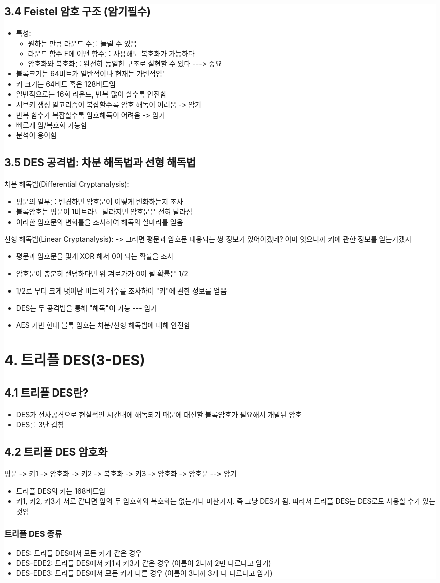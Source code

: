 ## 3.4 Feistel 암호 구조 (암기필수)

- 특성:
  - 원하는 만큼 라운드 수를 늘릴 수 있음
  - 라운드 함수 F에 어떤 함수를 사용해도 복호화가 가능하다
  - 암호화와 복호화를 완전히 동일한 구조로 실현할 수 있다 ---> 중요
- 블록크기는 64비트가 일반적이나 현재는 가변적임'
- 키 크기는 64비트 혹은 128비트임
- 일반적으로는 16회 라운드, 반복 많이 할수록 안전함
- 서브키 생성 알고리즘이 복잡할수록 암호 해독이 어려움 -> 암기
- 반복 함수가 복잡할수록 암호해독이 어려움 -> 암기
- 빠르게 암/복호화 가능함
- 분석이 용이함

## 3.5 DES 공격법: 차분 해독법과 선형 해독법

차분 해독법(Differential Cryptanalysis):

- 평문의 일부를 변경하면 암호문이 어떻게 변화하는지 조사
- 블록암호는 평문이 1비트라도 달라지면 암호문은 전혀 달라짐
- 이러한 암호문의 변화틀을 조사하여 해독의 실마리를 얻음

선형 해독법(Linear Cryptanalysis):
-> 그러면 평문과 암호문 대응되는 쌍 정보가 있어야겠네? 이미 잇으니까 키에 관한 정보를 얻는거겠지

- 평문과 암호문을 몇개 XOR 해서 0이 되는 확률을 조사
- 암호문이 충분히 랜덤하다면 위 겨로가가 0이 될 확률은 1/2
- 1/2로 부터 크게 벗어난 비트의 개수를 조사하여 "키"에 관한 정보를 얻음

- DES는 두 공격법을 통해 "해독"이 가능 --- 암기
- AES 기반 현대 블록 암호는 차분/선형 해독법에 대해 안전함

# 4. 트리플 DES(3-DES)

## 4.1 트리플 DES란?

- DES가 전사공격으로 현실적인 시간내에 해독되기 때문에 대신할 블록암호가 필요해서 개발된 암호
- DES를 3단 겹침

## 4.2 트리플 DES 암호화

평문 -> 키1 -> 암호화 -> 키2 -> 복호화 -> 키3 -> 암호화 -> 암호문 --> 암기

- 트리플 DES의 키는 168비트임
- 키1, 키2, 키3가 서로 같다면 앞의 두 암호화와 복호화는 없는거나 마찬가지. 즉 그냥 DES가 됨. 따라서 트리플 DES는 DES로도 사용할 수가 있는 것임

### 트리플 DES 종류

- DES: 트리플 DES에서 모든 키가 같은 경우
- DES-EDE2: 트리플 DES에서 키1과 키3가 같은 경우 (이름이 2니까 2만 다르다고 암기)
- DES-EDE3: 트리플 DES에서 모든 키가 다른 경우 (이름이 3니까 3개 다 다르다고 암기)
